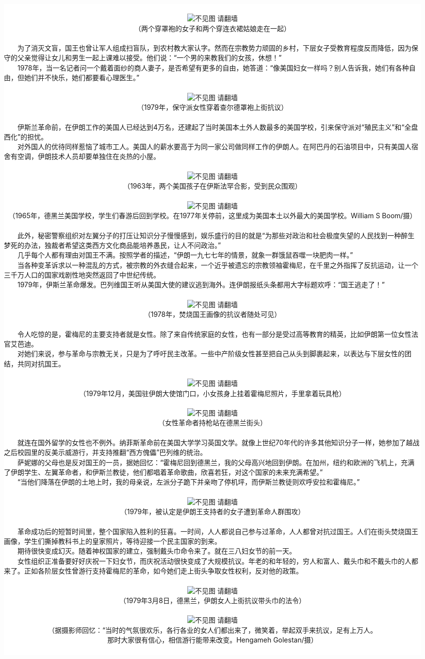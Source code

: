 <br/>
<center><img alt="不见图 请翻墙" src="images/m0Uy1HTarFuaZoTVisvUNQS9XJg52Vlt-l9dvK4A5FtVu7uFYlFh3r09OAdQaH7O8SV_88BS4d46dmzLL_A__6ZTOwCO1WqwEMJ4lhzsddubcXPT16hVvQNNrWi_j7OZK2MNF0i4b80"/><br/>
（两个穿罩袍的女子和两个穿连衣裙姑娘走在一起）</center>
<br/>
　　为了消灭文盲，国王也曾让军人组成扫盲队，到农村教大家认字。然而在宗教势力顽固的乡村，下层女子受教育程度反而降低，因为保守的父亲觉得让女儿和男生一起上课难以接受。他们说：“一个男的来教我们的女孩，休想！”<br/>
　　1978年，当一名记者问一个戴着面纱的商人妻子，是否希望有更多的自由，她答道：“像美国妇女一样吗？别人告诉我，她们有各种自由，但她们并不快乐，她们都要看心理医生。”<br/>
<br/>
<center><img alt="不见图 请翻墙" src="images/RBwmG30RgWUCz219L5Gm0vXnMfc7jV_LZmGZpqddMEBw5m07yQnc-bQAjSLE0MARF2VXGH7dNNHz6gJKnblqKGpy38tvF79ohtpY7U9xFefdRPStIzr15MeBh2aQeMgzHYame4LIi9k"/><br/>
（1979年，保守派女性穿着查尔德罩袍上街抗议）</center>
<br/>
　　伊斯兰革命前，在伊朗工作的美国人已经达到4万名，还建起了当时美国本土外人数最多的美国学校，引来保守派对“殖民主义”和“全盘西化”的担忧。<br/>
　　对外国人的优待同样惹恼了城市工人。美国人的薪水要高于为同一家公司做同样工作的伊朗人。在阿巴丹的石油项目中，只有美国人宿舍有空调，伊朗技术人员却要单独住在炎热的小屋。<br/>
<br/>
<center><img alt="不见图 请翻墙" src="images/hooWZj2J-meHTkGXeja2IZmWoce5gm58lGH8FZhMKil1oUnvev3-LPmzjw-XcqI97uGTiK9iAuaR1E8-audc2fItjFntKN42pX4yQAcCz1vPqKvN6Jpv1Bq0UVv64P7U8pz3QdC0VMA"/><br/>
（1963年，两个美国孩子在伊斯法罕合影，受到民众围观）</center>
<br/>
<center><img alt="不见图 请翻墙" src="images/USqk32QmuaO0WGxlnyFM8Y5uJ_rqqF4Zcou6GcuRV2Uml84kNXiVQ2oW_WZ-A6kWSZjC1VJMCTRKhtDVuS8jWZsB76JdbOnhNZkiOlT0pMNZOQXrdLH8z_NEw44A-okcHoSYovpNPTw"/><br/>
（1965年，德黑兰美国学校，学生们春游后回到学校。在1977年关停前，这里成为美国本土以外最大的美国学校。William S Boom/摄）</center>
<br/>
　　此外，秘密警察组织对左翼分子的打压让知识分子慢慢感到，娱乐盛行的目的就是“为那些对政治和社会极度失望的人民找到一种醉生梦死的办法，独裁者希望这类西方文化商品能培养愚民，让人不问政治。”<br/>
　　几乎每个人都有理由对国王不满。按照学者的描述，“伊朗一九七七年的情景，就象一群饿鼠吞噬一块肥肉一样。”<br/>
　　当各种变革诉求以一种混乱的方式，被宗教的外衣缝合起来，一个近乎被遗忘的宗教领袖霍梅尼，在千里之外指挥了反抗运动，让一个三千万人口的国家戏剧性地突然返回了中世纪传统。<br/>
　　1979年，伊斯兰革命爆发。巴列维国王听从美国大使的建议逃到海外。连伊朗报纸头条都用大字标题欢呼：“国王逃走了！”<br/>
<br/>
<center><img alt="不见图 请翻墙" src="images/wv2jGRN-dYm9B8Nj8qfbNzCOqYQfKk20ivKr_1BXpGzSaerqhDpFdafDCunfUb_5q0DagUQ_Of4O7n_SsZMeOFji_SvDtlogE22D9-wKUxfS5_pPD6wFWxn7aRQHBR4dZ70fDRSmsy4"/><br/>
（1978年，焚烧国王画像的抗议者随处可见）</center>
<br/>
　　令人吃惊的是，霍梅尼的主要支持者就是女性。除了来自传统家庭的女性，也有一部分是受过高等教育的精英，比如伊朗第一位女性法官艾芭迪。<br/>
　　对她们来说，参与革命与宗教无关，只是为了呼吁民主改革。一些中产阶级女性甚至把自己从头到脚裹起来，以表达与下层女性的团结，共同对抗国王。<br/>
<br/>
<center><img alt="不见图 请翻墙" src="images/mmzrDrHRRyJDQ13XyxkeciCywjzpdhJqzmdYncfRGlfkMuBgdQO7sC6oSm4HLh6Oz976ldFPknayMaJjBYGsbQfxJko43Clcg9FnbnCaUyRQiiutl0geVnbYcp8dzhDqWMxuBQa5sis"/><br/>
（1979年12月，美国驻伊朗大使馆门口，小女孩身上挂着霍梅尼照片，手里拿着玩具枪）</center>
<br/>
<center><img alt="不见图 请翻墙" src="images/1sgzig7MQV47CtvaTVds01TmEA7IULugvumjXZ1G4bqoz8aH6UrmBsrwq4q_65SvEnaU1yEx6FwCqE0aSxTy0isa3CbjapaxI28I_kDQjIr97q3Olu376lLkz9poUP0ANqMSsdkHPFg"/><br/>
（女性革命者持枪站在德黑兰街头）</center>
<br/>
　　就连在国外留学的女性也不例外。纳菲斯革命前在美国大学学习英国文学。就像上世纪70年代的许多其他知识分子一样，她参加了越战之后校园里的反美示威游行，并支持推翻“西方傀儡”巴列维的统治。<br/>
　　萨妮娜的父母也是反对国王的一员，据她回忆：“霍梅尼回到德黑兰，我的父母高兴地回到伊朗。在加州，纽约和欧洲的飞机上，充满了伊朗学生、左翼革命者，和伊斯兰教徒，他们都唱着革命歌曲，欣喜若狂，对这个国家的未来充满希望。”<br/>
　　“当他们降落在伊朗的土地上时，我的母亲说，左派分子跪下并亲吻了停机坪，而伊斯兰教徒则欢呼安拉和霍梅尼。”<br/>
<br/>
<center><img alt="不见图 请翻墙" src="images/xKGdJeAmVImNXDBUvP_0RoI6uQFnbUZadvvwyldAdDOFsMBR2wFV39hPp1imzg4hKMCdlv2gzilmsAdXHToR-Owt5FN2LKgIjRxLIh4I0CW0oLRtVyJLYa8fBd5dp2kdgKv5zdy6pjE"/><br/>
（1979年，被认定是伊朗王支持者的女子遭到革命人群围攻）</center>
<br/>
　　革命成功后的短暂时间里，整个国家陷入胜利的狂喜。一时间，人人都说自己参与过革命，人人都曾对抗过国王。人们在街头焚烧国王画像，学生们撕掉教科书上的皇家照片，等待迎接一个民主国家的到来。<br/>
　　期待很快变成幻灭。随着神权国家的建立，强制戴头巾命令来了。就在三八妇女节的前一天。<br/>
　　女性组织正准备要好好庆祝一下妇女节，而庆祝活动很快变成了大规模抗议。年老的和年轻的，穷人和富人、戴头巾和不戴头巾的人都来了。正如各阶层女性曾游行支持霍梅尼的革命，如今她们走上街头争取女性权利，反对他的政策。<br/>
<br/>
<center><img alt="不见图 请翻墙" src="images/emL22x5c7AOh8Pw6l_d64KlQkl2PU6Pte3SkMYjWvcCE0PvVU9BQhyXnCPvFSrbxaHSxhNexE_QwupQyV_PgQ5fzjZcKtw4doTPe_YrN6W4dF_aKtweMb_D5JNGXYEdr-dceN4R_FHA"/><br/>
（1979年3月8日，德黑兰，伊朗女人上街抗议带头巾的法令）</center>
<br/>
<center><img alt="不见图 请翻墙" src="images/nWVc5JdYkkZra53jhTHzwKdY0iOfzZT-5z8LOIs5foLRZYznpMby6-mzZz0Ke87-VVoYrvhp61igR2Ld0OnTTK5f_-GwhisVglp174hrAsz-nbDZeoY-MK7tgR9YsHcSvLV46ewYNt4"/><br/>
（据摄影师回忆：“当时的气氛很欢乐，各行各业的女人们都出来了，微笑着，举起双手来抗议，足有上万人。<br/>
那时大家很有信心，相信游行能带来改变。Hengameh Golestan/摄）</center>
<br/>